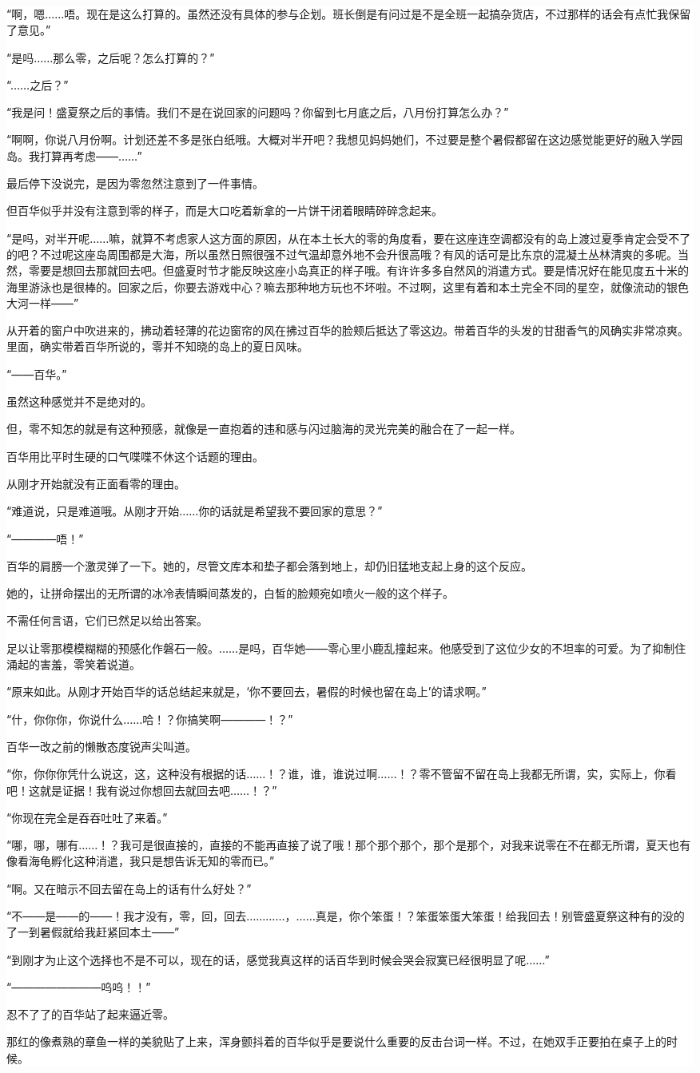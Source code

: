 “啊，嗯……唔。现在是这么打算的。虽然还没有具体的参与企划。班长倒是有问过是不是全班一起搞杂货店，不过那样的话会有点忙我保留了意见。”

“是吗……那么零，之后呢？怎么打算的？”

“……之后？”

“我是问！盛夏祭之后的事情。我们不是在说回家的问题吗？你留到七月底之后，八月份打算怎么办？”

“啊啊，你说八月份啊。计划还差不多是张白纸哦。大概对半开吧？我想见妈妈她们，不过要是整个暑假都留在这边感觉能更好的融入学园岛。我打算再考虑——……”

最后停下没说完，是因为零忽然注意到了一件事情。

但百华似乎并没有注意到零的样子，而是大口吃着新拿的一片饼干闭着眼睛碎碎念起来。

“是吗，对半开呢……嘛，就算不考虑家人这方面的原因，从在本土长大的零的角度看，要在这座连空调都没有的岛上渡过夏季肯定会受不了的吧？不过呢这座岛周围都是大海，所以虽然日照很强不过气温却意外地不会升很高哦？有风的话可是比东京的混凝土丛林清爽的多呢。当然，零要是想回去那就回去吧。但盛夏时节才能反映这座小岛真正的样子哦。有许许多多自然风的消遣方式。要是情况好在能见度五十米的海里游泳也是很棒的。回家之后，你要去游戏中心？嘛去那种地方玩也不坏啦。不过啊，这里有着和本土完全不同的星空，就像流动的银色大河一样——”

从开着的窗户中吹进来的，拂动着轻薄的花边窗帘的风在拂过百华的脸颊后抵达了零这边。带着百华的头发的甘甜香气的风确实非常凉爽。里面，确实带着百华所说的，零并不知晓的岛上的夏日风味。

“——百华。”

虽然这种感觉并不是绝对的。

但，零不知怎的就是有这种预感，就像是一直抱着的违和感与闪过脑海的灵光完美的融合在了一起一样。

百华用比平时生硬的口气喋喋不休这个话题的理由。

从刚才开始就没有正面看零的理由。

“难道说，只是难道哦。从刚才开始……你的话就是希望我不要回家的意思？”

“————唔！”

百华的肩膀一个激灵弹了一下。她的，尽管文库本和垫子都会落到地上，却仍旧猛地支起上身的这个反应。

她的，让拼命摆出的无所谓的冰冷表情瞬间蒸发的，白皙的脸颊宛如喷火一般的这个样子。

不需任何言语，它们已然足以给出答案。

足以让零那模模糊糊的预感化作磐石一般。……是吗，百华她——零心里小鹿乱撞起来。他感受到了这位少女的不坦率的可爱。为了抑制住涌起的害羞，零笑着说道。

“原来如此。从刚才开始百华的话总结起来就是，‘你不要回去，暑假的时候也留在岛上’的请求啊。”

“什，你你你，你说什么……哈！？你搞笑啊————！？”

百华一改之前的懒散态度锐声尖叫道。

“你，你你你凭什么说这，这，这种没有根据的话……！？谁，谁，谁说过啊……！？零不管留不留在岛上我都无所谓，实，实际上，你看吧！这就是证据！我有说过你想回去就回去吧……！？”

“你现在完全是吞吞吐吐了来着。”

“哪，哪，哪有……！？我可是很直接的，直接的不能再直接了说了哦！那个那个那个，那个是那个，对我来说零在不在都无所谓，夏天也有像看海龟孵化这种消遣，我只是想告诉无知的零而已。”

“啊。又在暗示不回去留在岛上的话有什么好处？”

“不——是——的——！我才没有，零，回，回去…………，……真是，你个笨蛋！？笨蛋笨蛋大笨蛋！给我回去！别管盛夏祭这种有的没的了一到暑假就给我赶紧回本土——”

“到刚才为止这个选择也不是不可以，现在的话，感觉我真这样的话百华到时候会哭会寂寞已经很明显了呢……”

“————————呜呜！！”

忍不了了的百华站了起来逼近零。

那红的像煮熟的章鱼一样的美貌贴了上来，浑身颤抖着的百华似乎是要说什么重要的反击台词一样。不过，在她双手正要拍在桌子上的时候。
